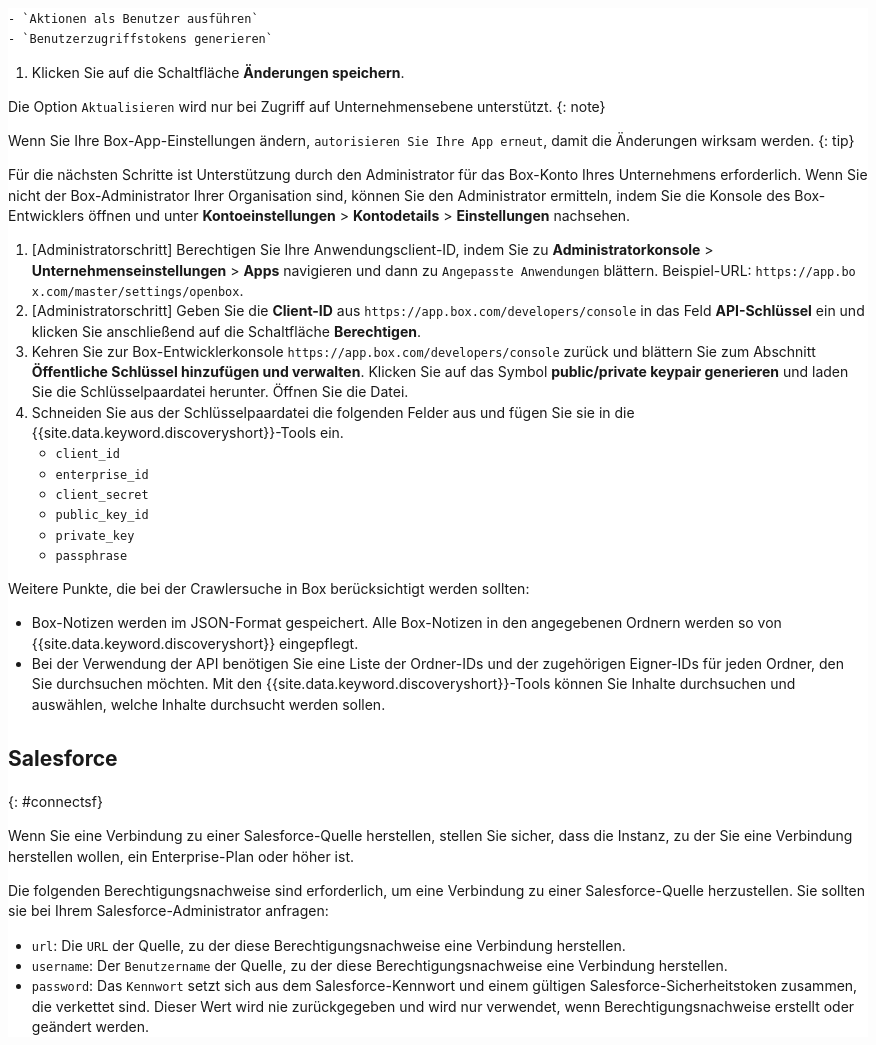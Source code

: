     - `Aktionen als Benutzer ausführen`
    - `Benutzerzugriffstokens generieren` 
1.  Klicken Sie auf die Schaltfläche **Änderungen speichern**.

Die Option `Aktualisieren` wird nur bei Zugriff auf Unternehmensebene unterstützt.
{: note}

Wenn Sie Ihre Box-App-Einstellungen ändern, `autorisieren Sie Ihre App erneut`, damit die Änderungen wirksam werden.
{: tip}

Für die nächsten Schritte ist Unterstützung durch den Administrator für das Box-Konto Ihres Unternehmens erforderlich. Wenn Sie nicht der Box-Administrator Ihrer Organisation sind, können Sie den Administrator ermitteln, indem Sie die Konsole des Box-Entwicklers öffnen und unter **Kontoeinstellungen** > **Kontodetails** > **Einstellungen** nachsehen.

1.  [Administratorschritt] Berechtigen Sie Ihre Anwendungsclient-ID, indem Sie zu **Administratorkonsole** > **Unternehmenseinstellungen** > **Apps** navigieren und dann zu `Angepasste Anwendungen` blättern. Beispiel-URL: `https://app.box.com/master/settings/openbox`.
1.  [Administratorschritt] Geben Sie die **Client-ID** aus `https://app.box.com/developers/console` in das Feld **API-Schlüssel** ein und klicken Sie anschließend auf die Schaltfläche **Berechtigen**.
1.  Kehren Sie zur Box-Entwicklerkonsole `https://app.box.com/developers/console` zurück und blättern Sie zum Abschnitt **Öffentliche Schlüssel hinzufügen und verwalten**. Klicken Sie auf das Symbol **public/private keypair generieren** und laden Sie die Schlüsselpaardatei herunter. Öffnen Sie die Datei.
1.  Schneiden Sie aus der Schlüsselpaardatei die folgenden Felder aus und fügen Sie sie in die {{site.data.keyword.discoveryshort}}-Tools ein.
    -  `client_id`
    -  `enterprise_id`
    -  `client_secret` 
    -  `public_key_id` 
    -  `private_key` 
    -  `passphrase` 

Weitere Punkte, die bei der Crawlersuche in Box berücksichtigt werden sollten:

-  Box-Notizen werden im JSON-Format gespeichert. Alle Box-Notizen in den angegebenen Ordnern werden so von {{site.data.keyword.discoveryshort}} eingepflegt.
-  Bei der Verwendung der API benötigen Sie eine Liste der Ordner-IDs und der zugehörigen Eigner-IDs für jeden Ordner, den Sie durchsuchen möchten. Mit den {{site.data.keyword.discoveryshort}}-Tools können Sie Inhalte durchsuchen und auswählen, welche Inhalte durchsucht werden sollen.

## Salesforce
{: #connectsf}

Wenn Sie eine Verbindung zu einer Salesforce-Quelle herstellen, stellen Sie sicher, dass die Instanz, zu der Sie eine Verbindung herstellen wollen, ein Enterprise-Plan oder höher ist.

Die folgenden Berechtigungsnachweise sind erforderlich, um eine Verbindung zu einer Salesforce-Quelle herzustellen. Sie sollten sie bei Ihrem Salesforce-Administrator anfragen:
-  `url`: Die `URL` der Quelle, zu der diese Berechtigungsnachweise eine Verbindung herstellen.
-  `username`: Der `Benutzername` der Quelle, zu der diese Berechtigungsnachweise eine Verbindung herstellen.
-  `password`: Das `Kennwort` setzt sich aus dem Salesforce-Kennwort und einem gültigen Salesforce-Sicherheitstoken zusammen, die verkettet sind. Dieser Wert wird nie zurückgegeben und wird nur verwendet, wenn Berechtigungsnachweise erstellt oder geändert werden.
